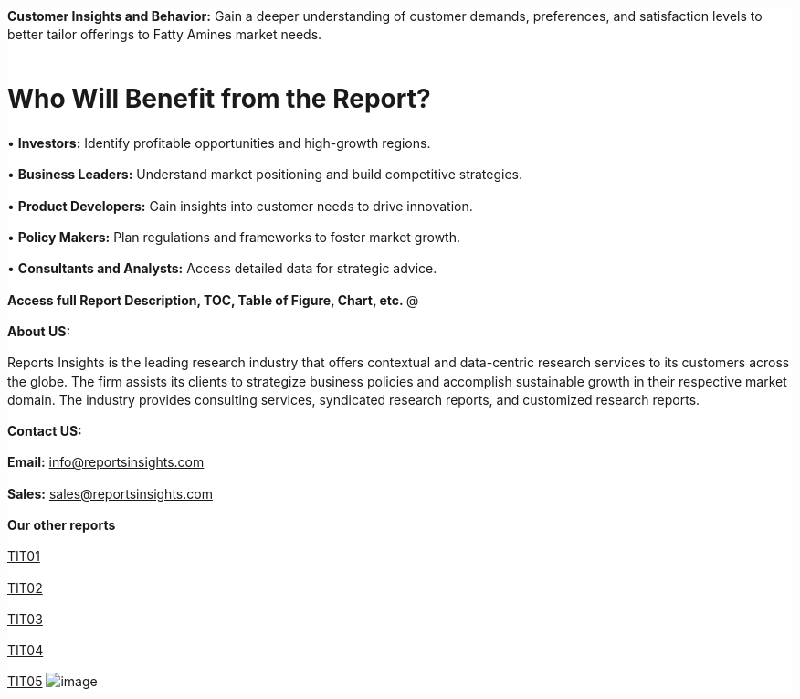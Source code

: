 <strong>Customer Insights and Behavior:</strong>
Gain a deeper understanding of customer demands, preferences, and satisfaction levels to better tailor offerings to Fatty Amines market needs.

# <strong>Who Will Benefit from the Report?</strong>

• <strong>Investors:</strong> Identify profitable opportunities and high-growth regions.

• <strong>Business Leaders:</strong> Understand market positioning and build competitive strategies.

• <strong>Product Developers:</strong> Gain insights into customer needs to drive innovation.

• <strong>Policy Makers:</strong> Plan regulations and frameworks to foster market growth.

• <strong>Consultants and Analysts:</strong> Access detailed data for strategic advice.
</ul>
<strong>Access full Report Description, TOC, Table of Figure, Chart, etc. </strong>@  <a href= style=color:#0000ff;></a></font>

<strong><strong>About US</strong>:</strong>

Reports Insights is the leading research industry that offers contextual and data-centric research services to its customers across the globe. The firm assists its clients to strategize business policies and accomplish sustainable growth in their respective market domain. The industry provides consulting services, syndicated research reports, and customized research reports.

<strong>Contact US:</strong>

<p class=""""><b>Email:</b> <a href=mailto:info@reportsinsights.com>info@reportsinsights.com</a></p>
<p class=""""><b>Sales:</b> <a href=mailto:sales@reportsinsights.com>sales@reportsinsights.com</a></p>

<strong>Our other reports</strong>

<a href=LIN01>TIT01</a>

<a href=LIN02>TIT02</a>

<a href=LIN03>TIT03</a>

<a href=LIN04>TIT04</a>

<a href=LIN05>TIT05</a>
![image](https://github.com/user-attachments/assets/ebdac330-53e6-4d46-b059-d4a0cefa6538)
